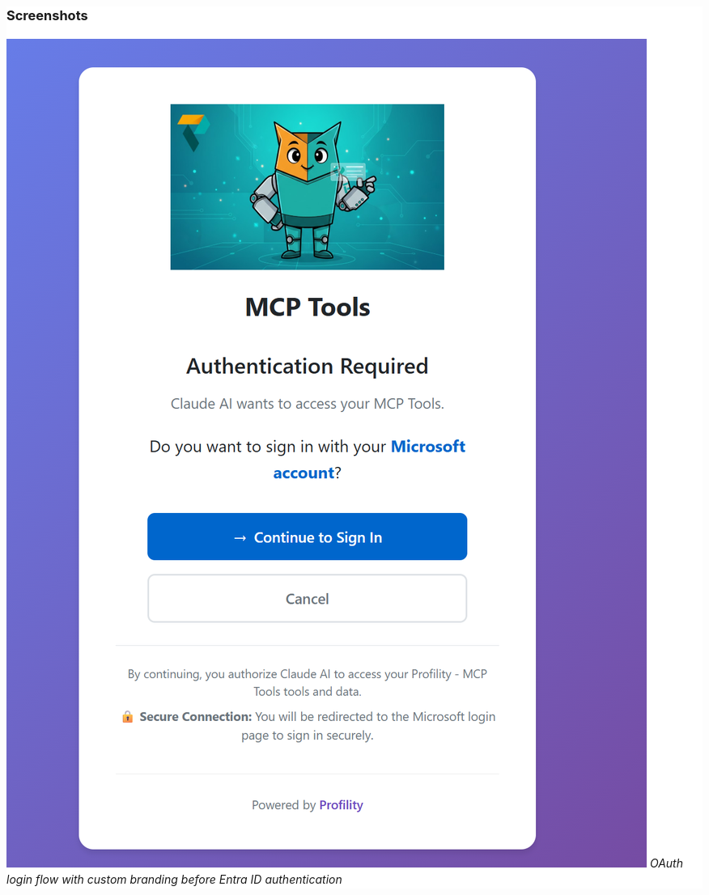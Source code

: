 ### Screenshots

![Custom Login Page](../docs/screenshot-login.png)
*OAuth login flow with custom branding before Entra ID authentication*
